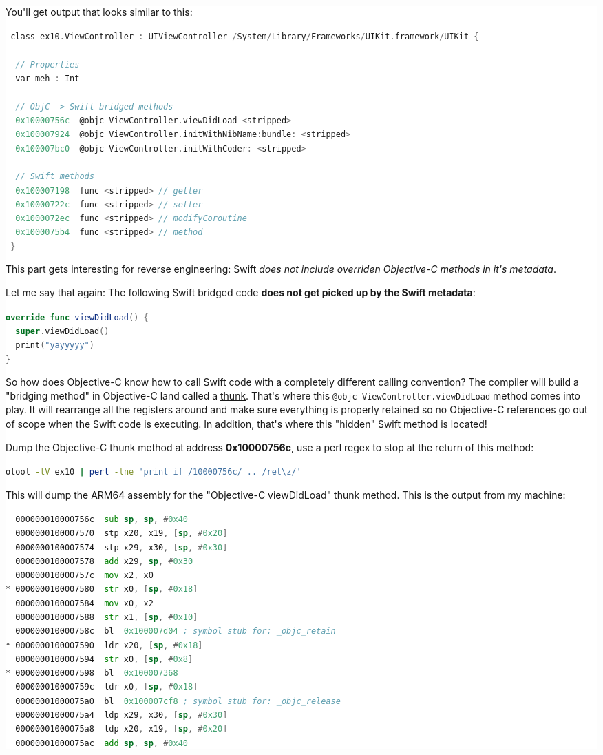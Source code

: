 You'll get output that looks similar to this:

```c
 class ex10.ViewController : UIViewController /System/Library/Frameworks/UIKit.framework/UIKit {

  // Properties
  var meh : Int

  // ObjC -> Swift bridged methods
  0x10000756c  @objc ViewController.viewDidLoad <stripped>
  0x100007924  @objc ViewController.initWithNibName:bundle: <stripped>
  0x100007bc0  @objc ViewController.initWithCoder: <stripped>

  // Swift methods
  0x100007198  func <stripped> // getter
  0x10000722c  func <stripped> // setter
  0x1000072ec  func <stripped> // modifyCoroutine
  0x1000075b4  func <stripped> // method
 }
```

This part gets interesting for reverse engineering: Swift *does not include overriden Objective-C methods in it's metadata*.

Let me say that again: The following Swift bridged code **does not get picked up by the Swift metadata**:

```swift
override func viewDidLoad() {
  super.viewDidLoad()
  print("yayyyyy")
}
```

So how does Objective-C know how to call Swift code with a completely different calling convention? The compiler will build a "bridging method" in Objective-C land called a [thunk](https://en.wikipedia.org/wiki/Thunk). That's where this `@objc ViewController.viewDidLoad` method comes into play. It will rearrange all the registers around and make sure everything is properly retained so no Objective-C references go out of scope when the Swift code is executing. In addition, that's where this "hidden" Swift method is located!

Dump the Objective-C thunk method at address **0x10000756c**, use a perl regex to stop at the return of this method:

```bash
otool -tV ex10 | perl -lne 'print if /10000756c/ .. /ret\z/'
```

This will dump the ARM64 assembly for the "Objective-C viewDidLoad" thunk method. This is the output from my machine:

```asm
  000000010000756c  sub sp, sp, #0x40
  0000000100007570  stp x20, x19, [sp, #0x20]
  0000000100007574  stp x29, x30, [sp, #0x30]
  0000000100007578  add x29, sp, #0x30
  000000010000757c  mov x2, x0
* 0000000100007580  str x0, [sp, #0x18]
  0000000100007584  mov x0, x2
  0000000100007588  str x1, [sp, #0x10]
  000000010000758c  bl  0x100007d04 ; symbol stub for: _objc_retain
* 0000000100007590  ldr x20, [sp, #0x18]
  0000000100007594  str x0, [sp, #0x8]
* 0000000100007598  bl  0x100007368
  000000010000759c  ldr x0, [sp, #0x18]
  00000001000075a0  bl  0x100007cf8 ; symbol stub for: _objc_release
  00000001000075a4  ldp x29, x30, [sp, #0x30]
  00000001000075a8  ldp x20, x19, [sp, #0x20]
  00000001000075ac  add sp, sp, #0x40
```